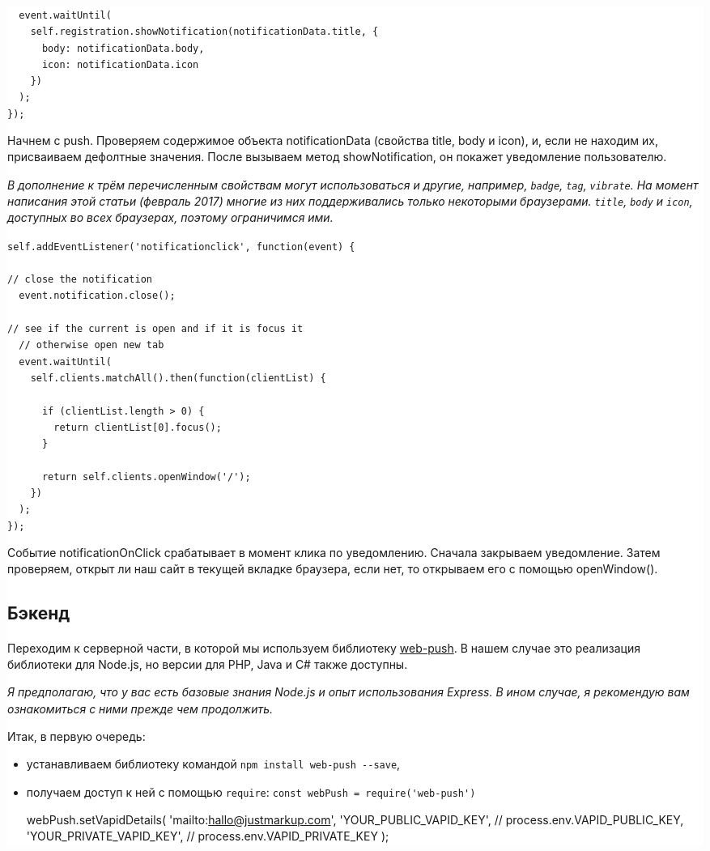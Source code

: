       event.waitUntil(
        self.registration.showNotification(notificationData.title, {
          body: notificationData.body,
          icon: notificationData.icon
        })
      );
    });

Начнем с push. Проверяем содержимое объекта notificationData (свойства title, body и icon), и, если не находим их, присваиваем дефолтные значения. После вызываем метод showNotification, он покажет уведомление пользователю.

_В дополнение к трём перечисленным свойствам могут использоваться и другие, например, `badge`, `tag`, `vibrate`. На момент написания этой статьи (февраль 2017) многие из них поддерживались только некоторыми браузерами. `title`, `body` и `icon`, доступных во всех браузерах, поэтому ограничимся ими._

    self.addEventListener('notificationclick', function(event) {

    // close the notification
      event.notification.close();

    // see if the current is open and if it is focus it
      // otherwise open new tab
      event.waitUntil(
        self.clients.matchAll().then(function(clientList) {

          if (clientList.length > 0) {
            return clientList[0].focus();
          }

          return self.clients.openWindow('/');
        })
      );
    });

Событие notificationOnClick срабатывает в момент клика по уведомлению. Сначала закрываем уведомление. Затем проверяем, открыт ли наш сайт в текущей вкладке браузера, если нет, то открываем его с помощью openWindow().

## Бэкенд

Переходим к серверной части, в которой мы используем библиотеку [web-push](https://github.com/web-push-libs/web-push). В нашем случае это реализация библиотеки для Node.js, но версии для PHP, Java и C# также доступны.

_Я предполагаю, что у вас есть базовые знания Node.js и опыт использования Express. В ином случае, я рекомендую вам ознакомиться с ними прежде чем продолжить._

Итак, в первую очередь:

- устанавливаем библиотеку командой `npm install web-push --save`,
- получаем доступ к ней с помощью `require`: `const webPush = require('web-push')`

    webPush.setVapidDetails(
      'mailto:hallo@justmarkup.com',
      'YOUR_PUBLIC_VAPID_KEY', // process.env.VAPID_PUBLIC_KEY,
      'YOUR_PRIVATE_VAPID_KEY', // process.env.VAPID_PRIVATE_KEY
    );
